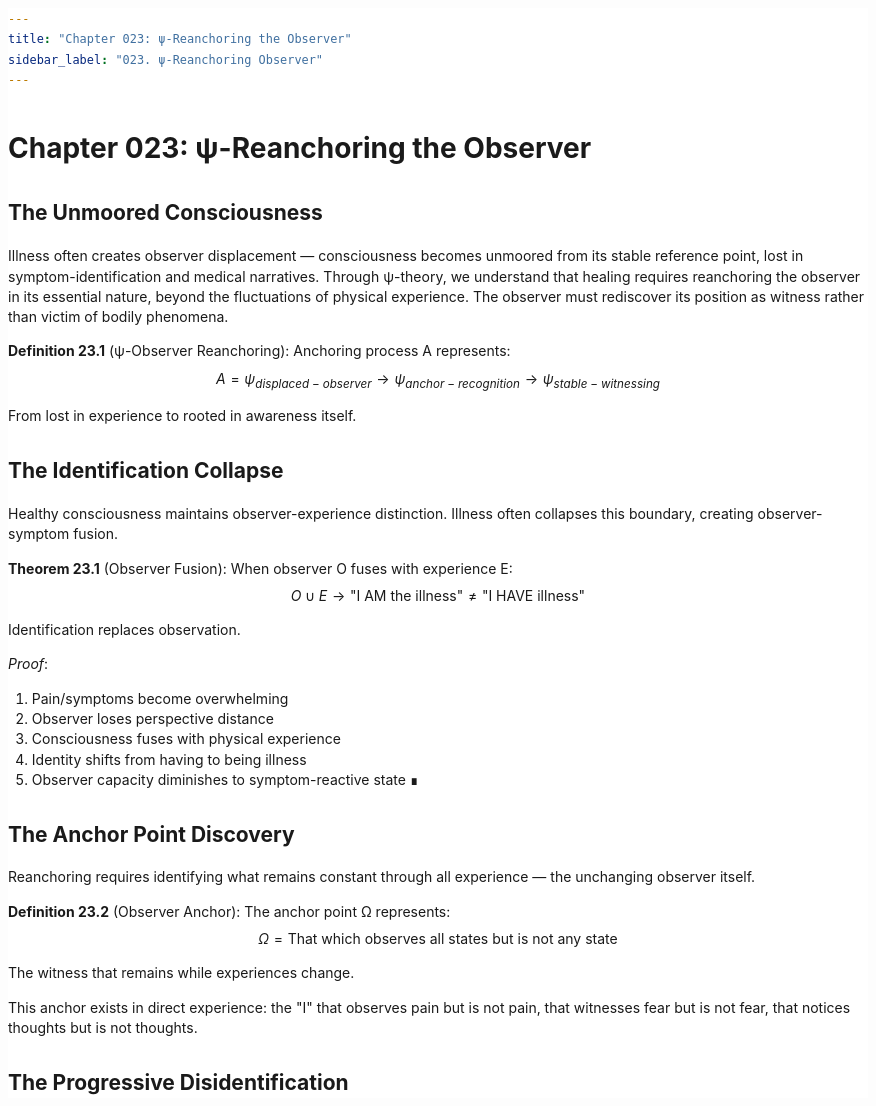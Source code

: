 ```yaml
---
title: "Chapter 023: ψ-Reanchoring the Observer"
sidebar_label: "023. ψ-Reanchoring Observer"
---
```


# Chapter 023: ψ-Reanchoring the Observer

## The Unmoored Consciousness

Illness often creates observer displacement — consciousness becomes unmoored from its stable reference point, lost in symptom-identification and medical narratives. Through ψ-theory, we understand that healing requires reanchoring the observer in its essential nature, beyond the fluctuations of physical experience. The observer must rediscover its position as witness rather than victim of bodily phenomena.

**Definition 23.1** (ψ-Observer Reanchoring): Anchoring process A represents:
$$A = \psi_{displaced-observer} \to \psi_{anchor-recognition} \to \psi_{stable-witnessing}$$

From lost in experience to rooted in awareness itself.

## The Identification Collapse

Healthy consciousness maintains observer-experience distinction. Illness often collapses this boundary, creating observer-symptom fusion.

**Theorem 23.1** (Observer Fusion): When observer O fuses with experience E:
$$O \cup E \to \text{"I AM the illness"} \neq \text{"I HAVE illness"}$$

Identification replaces observation.

*Proof*:
1. Pain/symptoms become overwhelming
2. Observer loses perspective distance
3. Consciousness fuses with physical experience
4. Identity shifts from having to being illness
5. Observer capacity diminishes to symptom-reactive state ∎

## The Anchor Point Discovery

Reanchoring requires identifying what remains constant through all experience — the unchanging observer itself.

**Definition 23.2** (Observer Anchor): The anchor point Ω represents:
$$\Omega = \text{That which observes all states but is not any state}$$

The witness that remains while experiences change.

This anchor exists in direct experience: the "I" that observes pain but is not pain, that witnesses fear but is not fear, that notices thoughts but is not thoughts.

## The Progressive Disidentification
